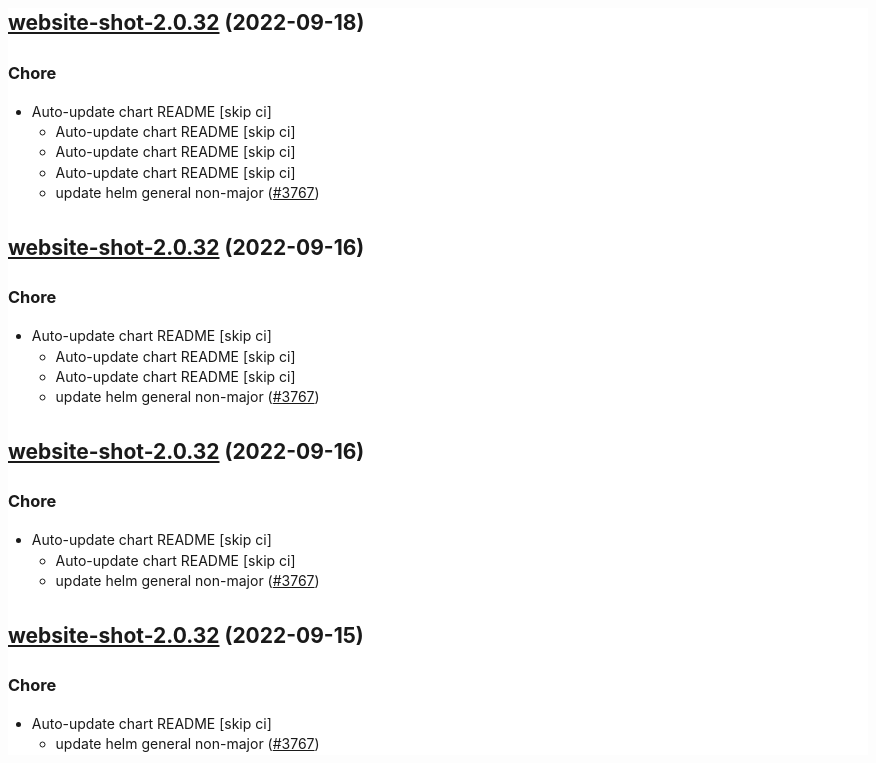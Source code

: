 


## [website-shot-2.0.32](https://github.com/truecharts/charts/compare/website-shot-2.0.31...website-shot-2.0.32) (2022-09-18)

### Chore

- Auto-update chart README [skip ci]
  - Auto-update chart README [skip ci]
  - Auto-update chart README [skip ci]
  - Auto-update chart README [skip ci]
  - update helm general non-major ([#3767](https://github.com/truecharts/charts/issues/3767))




## [website-shot-2.0.32](https://github.com/truecharts/charts/compare/website-shot-2.0.31...website-shot-2.0.32) (2022-09-16)

### Chore

- Auto-update chart README [skip ci]
  - Auto-update chart README [skip ci]
  - Auto-update chart README [skip ci]
  - update helm general non-major ([#3767](https://github.com/truecharts/charts/issues/3767))




## [website-shot-2.0.32](https://github.com/truecharts/charts/compare/website-shot-2.0.31...website-shot-2.0.32) (2022-09-16)

### Chore

- Auto-update chart README [skip ci]
  - Auto-update chart README [skip ci]
  - update helm general non-major ([#3767](https://github.com/truecharts/charts/issues/3767))




## [website-shot-2.0.32](https://github.com/truecharts/charts/compare/website-shot-2.0.31...website-shot-2.0.32) (2022-09-15)

### Chore

- Auto-update chart README [skip ci]
  - update helm general non-major ([#3767](https://github.com/truecharts/charts/issues/3767))

